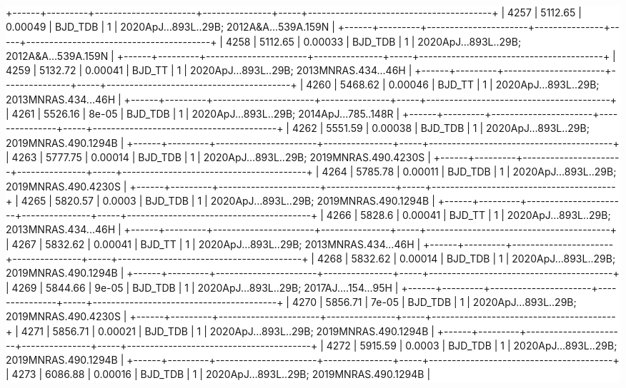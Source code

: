 +------+---------+----------------------+---------------+-----+----------------------------------------+
| 4257 | 5112.65 |              0.00049 | BJD_TDB       |   1 | 2020ApJ…893L..29B; 2012A&A...539A.159N |
+------+---------+----------------------+---------------+-----+----------------------------------------+
| 4258 | 5112.65 |              0.00033 | BJD_TDB       |   1 | 2020ApJ…893L..29B; 2012A&A...539A.159N |
+------+---------+----------------------+---------------+-----+----------------------------------------+
| 4259 | 5132.72 |              0.00041 | BJD_TT        |   1 | 2020ApJ…893L..29B; 2013MNRAS.434...46H |
+------+---------+----------------------+---------------+-----+----------------------------------------+
| 4260 | 5468.62 |              0.00046 | BJD_TT        |   1 | 2020ApJ…893L..29B; 2013MNRAS.434...46H |
+------+---------+----------------------+---------------+-----+----------------------------------------+
| 4261 | 5526.16 |              8e-05   | BJD_TDB       |   1 | 2020ApJ…893L..29B; 2014ApJ...785..148R |
+------+---------+----------------------+---------------+-----+----------------------------------------+
| 4262 | 5551.59 |              0.00038 | BJD_TDB       |   1 | 2020ApJ…893L..29B; 2019MNRAS.490.1294B |
+------+---------+----------------------+---------------+-----+----------------------------------------+
| 4263 | 5777.75 |              0.00014 | BJD_TDB       |   1 | 2020ApJ…893L..29B; 2019MNRAS.490.4230S |
+------+---------+----------------------+---------------+-----+----------------------------------------+
| 4264 | 5785.78 |              0.00011 | BJD_TDB       |   1 | 2020ApJ…893L..29B; 2019MNRAS.490.4230S |
+------+---------+----------------------+---------------+-----+----------------------------------------+
| 4265 | 5820.57 |              0.0003  | BJD_TDB       |   1 | 2020ApJ…893L..29B; 2019MNRAS.490.1294B |
+------+---------+----------------------+---------------+-----+----------------------------------------+
| 4266 | 5828.6  |              0.00041 | BJD_TT        |   1 | 2020ApJ…893L..29B; 2013MNRAS.434...46H |
+------+---------+----------------------+---------------+-----+----------------------------------------+
| 4267 | 5832.62 |              0.00041 | BJD_TT        |   1 | 2020ApJ…893L..29B; 2013MNRAS.434...46H |
+------+---------+----------------------+---------------+-----+----------------------------------------+
| 4268 | 5832.62 |              0.00014 | BJD_TDB       |   1 | 2020ApJ…893L..29B; 2019MNRAS.490.1294B |
+------+---------+----------------------+---------------+-----+----------------------------------------+
| 4269 | 5844.66 |              9e-05   | BJD_TDB       |   1 | 2020ApJ…893L..29B; 2017AJ....154...95H |
+------+---------+----------------------+---------------+-----+----------------------------------------+
| 4270 | 5856.71 |              7e-05   | BJD_TDB       |   1 | 2020ApJ…893L..29B; 2019MNRAS.490.4230S |
+------+---------+----------------------+---------------+-----+----------------------------------------+
| 4271 | 5856.71 |              0.00021 | BJD_TDB       |   1 | 2020ApJ…893L..29B; 2019MNRAS.490.1294B |
+------+---------+----------------------+---------------+-----+----------------------------------------+
| 4272 | 5915.59 |              0.0003  | BJD_TDB       |   1 | 2020ApJ…893L..29B; 2019MNRAS.490.1294B |
+------+---------+----------------------+---------------+-----+----------------------------------------+
| 4273 | 6086.88 |              0.00016 | BJD_TDB       |   1 | 2020ApJ…893L..29B; 2019MNRAS.490.1294B |